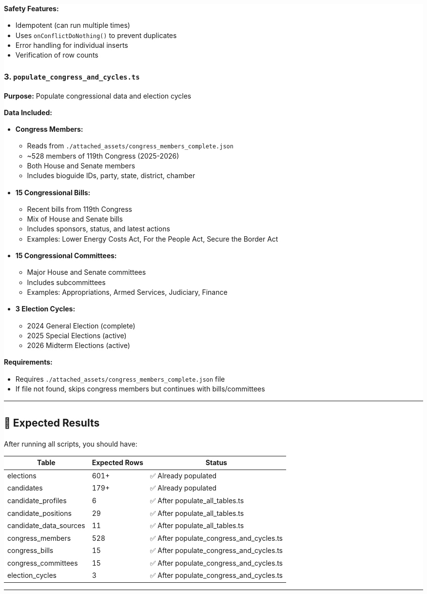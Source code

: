 **Safety Features:**
- Idempotent (can run multiple times)
- Uses `onConflictDoNothing()` to prevent duplicates
- Error handling for individual inserts
- Verification of row counts

### 3. `populate_congress_and_cycles.ts`

**Purpose:** Populate congressional data and election cycles

**Data Included:**
- **Congress Members:**
  - Reads from `./attached_assets/congress_members_complete.json`
  - ~528 members of 119th Congress (2025-2026)
  - Both House and Senate members
  - Includes bioguide IDs, party, state, district, chamber

- **15 Congressional Bills:**
  - Recent bills from 119th Congress
  - Mix of House and Senate bills
  - Includes sponsors, status, and latest actions
  - Examples: Lower Energy Costs Act, For the People Act, Secure the Border Act

- **15 Congressional Committees:**
  - Major House and Senate committees
  - Includes subcommittees
  - Examples: Appropriations, Armed Services, Judiciary, Finance

- **3 Election Cycles:**
  - 2024 General Election (complete)
  - 2025 Special Elections (active)
  - 2026 Midterm Elections (active)

**Requirements:**
- Requires `./attached_assets/congress_members_complete.json` file
- If file not found, skips congress members but continues with bills/committees

---

## 🎯 Expected Results

After running all scripts, you should have:

| Table | Expected Rows | Status |
|-------|---------------|--------|
| elections | 601+ | ✅ Already populated |
| candidates | 179+ | ✅ Already populated |
| candidate_profiles | 6 | ✅ After populate_all_tables.ts |
| candidate_positions | 29 | ✅ After populate_all_tables.ts |
| candidate_data_sources | 11 | ✅ After populate_all_tables.ts |
| congress_members | 528 | ✅ After populate_congress_and_cycles.ts |
| congress_bills | 15 | ✅ After populate_congress_and_cycles.ts |
| congress_committees | 15 | ✅ After populate_congress_and_cycles.ts |
| election_cycles | 3 | ✅ After populate_congress_and_cycles.ts |

---